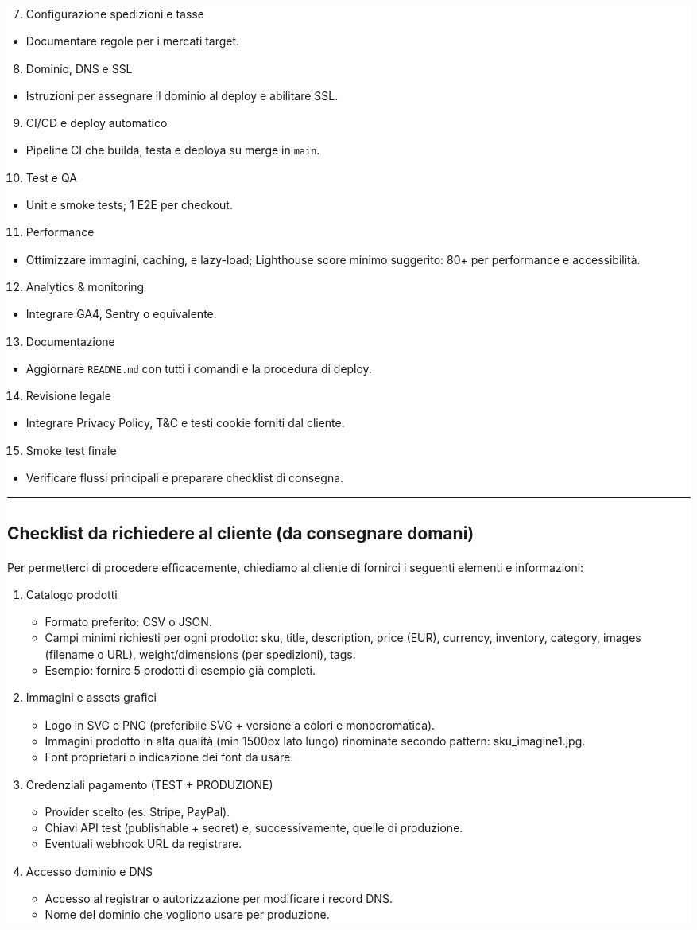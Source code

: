 7) Configurazione spedizioni e tasse
- Documentare regole per i mercati target.

8) Dominio, DNS e SSL
- Istruzioni per assegnare il dominio al deploy e abilitare SSL.

9) CI/CD e deploy automatico
- Pipeline CI che builda, testa e deploya su merge in `main`.

10) Test e QA
- Unit e smoke tests; 1 E2E per checkout.

11) Performance
- Ottimizzare immagini, caching, e lazy-load; Lighthouse score minimo suggerito: 80+ per performance e accessibilità.

12) Analytics & monitoring
- Integrare GA4, Sentry o equivalente.

13) Documentazione
- Aggiornare `README.md` con tutti i comandi e la procedura di deploy.

14) Revisione legale
- Integrare Privacy Policy, T&C e testi cookie forniti dal cliente.

15) Smoke test finale
- Verificare flussi principali e preparare checklist di consegna.

---

## Checklist da richiedere al cliente (da consegnare domani)

Per permetterci di procedere efficacemente, chiediamo al cliente di fornirci i seguenti elementi e informazioni:

1. Catalogo prodotti
   - Formato preferito: CSV o JSON.
   - Campi minimi richiesti per ogni prodotto: sku, title, description, price (EUR), currency, inventory, category, images (filename o URL), weight/dimensions (per spedizioni), tags.
   - Esempio: fornire 5 prodotti di esempio già completi.

2. Immagini e assets grafici
   - Logo in SVG e PNG (preferibile SVG + versione a colori e monocromatica).
   - Immagini prodotto in alta qualità (min 1500px lato lungo) rinominate secondo pattern: sku_imagine1.jpg.
   - Font proprietari o indicazione dei font da usare.

3. Credenziali pagamento (TEST + PRODUZIONE)
   - Provider scelto (es. Stripe, PayPal).
   - Chiavi API test (publishable + secret) e, successivamente, quelle di produzione.
   - Eventuali webhook URL da registrare.

4. Accesso dominio e DNS
   - Accesso al registrar o autorizzazione per modificare i record DNS.
   - Nome del dominio che vogliono usare per produzione.
